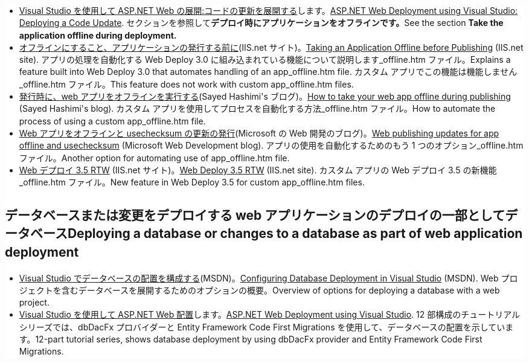 - <span data-ttu-id="d9200-203">[Visual Studio を使用して ASP.NET Web の展開:コードの更新を展開する](../web-forms/overview/deployment/visual-studio-web-deployment/deploying-a-code-update.md)します。</span><span class="sxs-lookup"><span data-stu-id="d9200-203">[ASP.NET Web Deployment using Visual Studio: Deploying a Code Update](../web-forms/overview/deployment/visual-studio-web-deployment/deploying-a-code-update.md).</span></span> <span data-ttu-id="d9200-204">セクションを参照して**デプロイ時にアプリケーションをオフラインです。**</span><span class="sxs-lookup"><span data-stu-id="d9200-204">See the section **Take the application offline during deployment.**</span></span>
- <span data-ttu-id="d9200-205">[オフラインにすること、アプリケーションの発行する前に](https://www.iis.net/learn/publish/deploying-application-packages/taking-an-application-offline-before-publishing)(IIS.net サイト)。</span><span class="sxs-lookup"><span data-stu-id="d9200-205">[Taking an Application Offline before Publishing](https://www.iis.net/learn/publish/deploying-application-packages/taking-an-application-offline-before-publishing) (IIS.net site).</span></span> <span data-ttu-id="d9200-206">アプリの処理を自動化する Web Deploy 3.0 に組み込まれている機能について説明します\_offline.htm ファイル。</span><span class="sxs-lookup"><span data-stu-id="d9200-206">Explains a feature built into Web Deploy 3.0 that automates handling of an app\_offline.htm file.</span></span> <span data-ttu-id="d9200-207">カスタム アプリでこの機能は機能しません\_offline.htm ファイル。</span><span class="sxs-lookup"><span data-stu-id="d9200-207">This feature does not work with custom app\_offline.htm files.</span></span>
- <span data-ttu-id="d9200-208">[発行時に、web アプリをオフラインを実行する](http://sedodream.com/2012/01/08/HowToTakeYourWebAppOfflineDuringPublishing.aspx)(Sayed Hashimi's ブログ)。</span><span class="sxs-lookup"><span data-stu-id="d9200-208">[How to take your web app offline during publishing](http://sedodream.com/2012/01/08/HowToTakeYourWebAppOfflineDuringPublishing.aspx) (Sayed Hashimi's blog).</span></span> <span data-ttu-id="d9200-209">カスタム アプリを使用してプロセスを自動化する方法\_offline.htm ファイル。</span><span class="sxs-lookup"><span data-stu-id="d9200-209">How to automate the process of using a custom app\_offline.htm file.</span></span>
- <span data-ttu-id="d9200-210">[Web アプリをオフラインと usechecksum の更新の発行](https://blogs.msdn.com/b/webdev/archive/2013/10/30/web-publishing-updates-for-app-offline-and-usechecksum.aspx)(Microsoft の Web 開発のブログ)。</span><span class="sxs-lookup"><span data-stu-id="d9200-210">[Web publishing updates for app offline and usechecksum](https://blogs.msdn.com/b/webdev/archive/2013/10/30/web-publishing-updates-for-app-offline-and-usechecksum.aspx) (Microsoft Web Development blog).</span></span> <span data-ttu-id="d9200-211">アプリの使用を自動化するためのもう 1 つのオプション\_offline.htm ファイル。</span><span class="sxs-lookup"><span data-stu-id="d9200-211">Another option for automating use of app\_offline.htm file.</span></span>
- <span data-ttu-id="d9200-212">[Web デプロイ 3.5 RTW](https://blogs.iis.net/msdeploy/archive/2013/07/09/webdeploy-3-5-rtw.aspx) (IIS.net サイト)。</span><span class="sxs-lookup"><span data-stu-id="d9200-212">[Web Deploy 3.5 RTW](https://blogs.iis.net/msdeploy/archive/2013/07/09/webdeploy-3-5-rtw.aspx) (IIS.net site).</span></span> <span data-ttu-id="d9200-213">カスタム アプリの Web デプロイ 3.5 の新機能\_offline.htm ファイル。</span><span class="sxs-lookup"><span data-stu-id="d9200-213">New feature in Web Deploy 3.5 for custom app\_offline.htm files.</span></span>


<a id="databasewithweb"></a>


## <a name="deploying-a-database-or-changes-to-a-database-as-part-of-web-application-deployment"></a><span data-ttu-id="d9200-214">データベースまたは変更をデプロイする web アプリケーションのデプロイの一部としてデータベース</span><span class="sxs-lookup"><span data-stu-id="d9200-214">Deploying a database or changes to a database as part of web application deployment</span></span>

- <span data-ttu-id="d9200-215">[Visual Studio でデータベースの配置を構成する](https://msdn.microsoft.com/library/dd394698.aspx#dbdeployment)(MSDN)。</span><span class="sxs-lookup"><span data-stu-id="d9200-215">[Configuring Database Deployment in Visual Studio](https://msdn.microsoft.com/library/dd394698.aspx#dbdeployment) (MSDN).</span></span> <span data-ttu-id="d9200-216">Web プロジェクトを含むデータベースを展開するためのオプションの概要。</span><span class="sxs-lookup"><span data-stu-id="d9200-216">Overview of options for deploying a database with a web project.</span></span>
- <span data-ttu-id="d9200-217">[Visual Studio を使用して ASP.NET Web 配置](../web-forms/overview/deployment/visual-studio-web-deployment/introduction.md)します。</span><span class="sxs-lookup"><span data-stu-id="d9200-217">[ASP.NET Web Deployment using Visual Studio](../web-forms/overview/deployment/visual-studio-web-deployment/introduction.md).</span></span> <span data-ttu-id="d9200-218">12 部構成のチュートリアル シリーズでは、dbDacFx プロバイダーと Entity Framework Code First Migrations を使用して、データベースの配置を示しています。</span><span class="sxs-lookup"><span data-stu-id="d9200-218">12-part tutorial series, shows database deployment by using dbDacFx provider and Entity Framework Code First Migrations.</span></span>